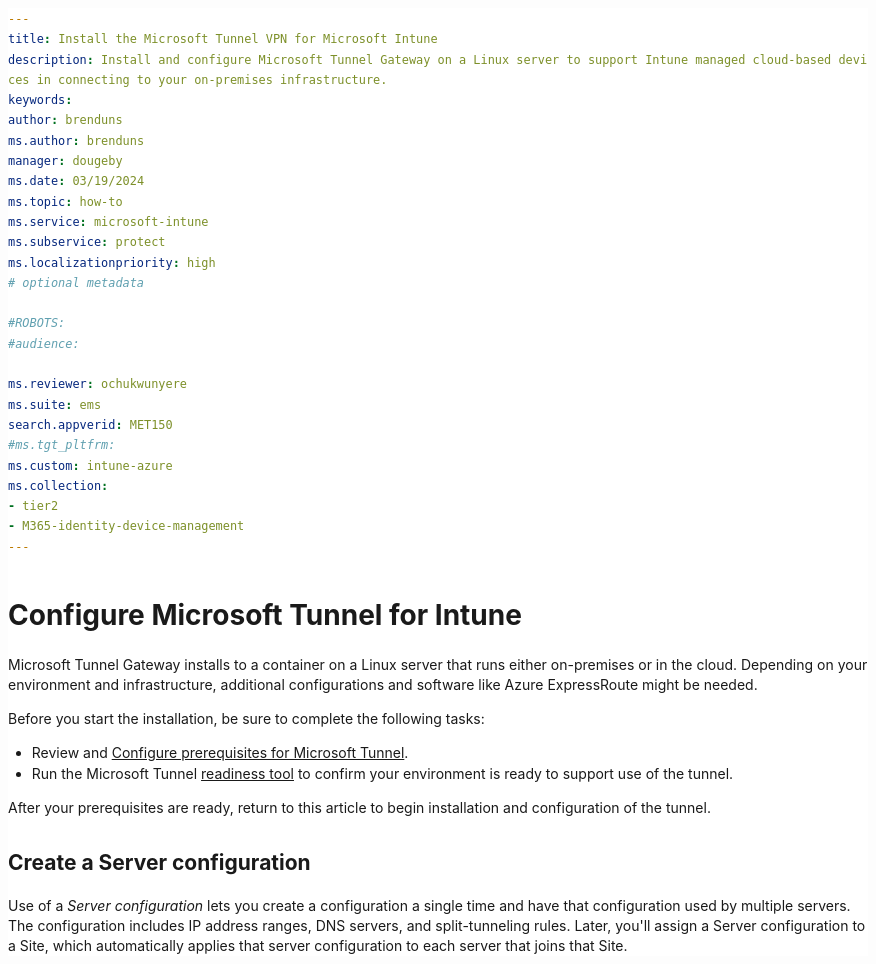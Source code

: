 ```yaml
---
title: Install the Microsoft Tunnel VPN for Microsoft Intune
description: Install and configure Microsoft Tunnel Gateway on a Linux server to support Intune managed cloud-based devices in connecting to your on-premises infrastructure.
keywords:
author: brenduns
ms.author: brenduns
manager: dougeby
ms.date: 03/19/2024
ms.topic: how-to
ms.service: microsoft-intune
ms.subservice: protect
ms.localizationpriority: high
# optional metadata

#ROBOTS:
#audience:
 
ms.reviewer: ochukwunyere
ms.suite: ems
search.appverid: MET150
#ms.tgt_pltfrm:
ms.custom: intune-azure
ms.collection:
- tier2
- M365-identity-device-management
---
```


# Configure Microsoft Tunnel for Intune

Microsoft Tunnel Gateway installs to a container on a Linux server that runs either on-premises or in the cloud. Depending on your environment and infrastructure, additional configurations and software like Azure ExpressRoute might be needed.

Before you start the installation, be sure to complete the following tasks:

- Review and [Configure prerequisites for Microsoft Tunnel](microsoft-tunnel-prerequisites.md).
- Run the Microsoft Tunnel [readiness tool](../protect/microsoft-tunnel-prerequisites.md#run-the-readiness-tool) to confirm your environment is ready to support use of the tunnel.

After your prerequisites are ready, return to this article to begin installation and configuration of the tunnel.

## Create a Server configuration

Use of a *Server configuration* lets you create a configuration a single time and have that configuration used by multiple servers. The configuration includes IP address ranges, DNS servers, and split-tunneling rules. Later, you'll assign a Server configuration to a Site, which automatically applies that server configuration to each server that joins that Site.
